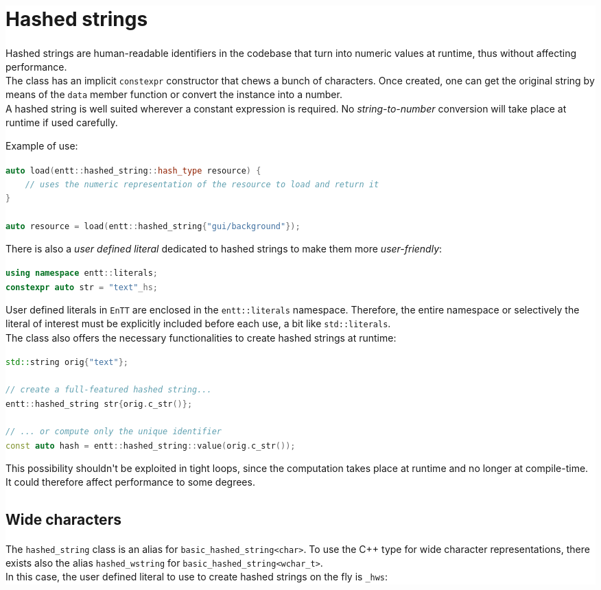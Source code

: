 # Hashed strings

Hashed strings are human-readable identifiers in the codebase that turn into
numeric values at runtime, thus without affecting performance.<br/>
The class has an implicit `constexpr` constructor that chews a bunch of
characters. Once created, one can get the original string by means of the `data`
member function or convert the instance into a number.<br/>
A hashed string is well suited wherever a constant expression is required. No
_string-to-number_ conversion will take place at runtime if used carefully.

Example of use:

```cpp
auto load(entt::hashed_string::hash_type resource) {
    // uses the numeric representation of the resource to load and return it
}

auto resource = load(entt::hashed_string{"gui/background"});
```

There is also a _user defined literal_ dedicated to hashed strings to make them
more _user-friendly_:

```cpp
using namespace entt::literals;
constexpr auto str = "text"_hs;
```

User defined literals in `EnTT` are enclosed in the `entt::literals` namespace.
Therefore, the entire namespace or selectively the literal of interest must be
explicitly included before each use, a bit like `std::literals`.<br/>
The class also offers the necessary functionalities to create hashed strings at
runtime:

```cpp
std::string orig{"text"};

// create a full-featured hashed string...
entt::hashed_string str{orig.c_str()};

// ... or compute only the unique identifier
const auto hash = entt::hashed_string::value(orig.c_str());
```

This possibility shouldn't be exploited in tight loops, since the computation
takes place at runtime and no longer at compile-time. It could therefore affect
performance to some degrees.

## Wide characters

The `hashed_string` class is an alias  for `basic_hashed_string<char>`. To use
the C++ type for wide character representations, there exists also the alias
`hashed_wstring` for `basic_hashed_string<wchar_t>`.<br/>
In this case, the user defined literal to use to create hashed strings on the
fly is `_hws`:
